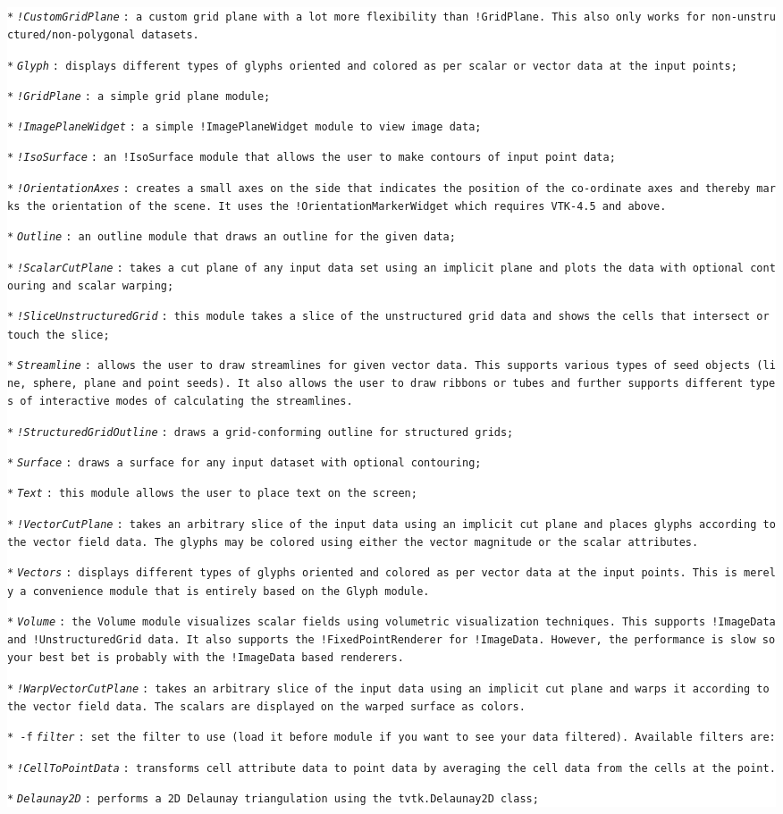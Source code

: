 `*` *`!CustomGridPlane`* `: a custom grid plane with a lot more flexibility than !GridPlane. This also only works for non-unstructured/non-polygonal datasets.`

`*` *`Glyph`* `: displays different types of glyphs oriented and colored as per scalar or vector data at the input points;`

`*` *`!GridPlane`* `: a simple grid plane module;`

`*` *`!ImagePlaneWidget`* `: a simple !ImagePlaneWidget module to view image data;`

`*` *`!IsoSurface`* `: an !IsoSurface module that allows the user to make contours of input point data;`

`*` *`!OrientationAxes`* `: creates a small axes on the side that indicates the position of the co-ordinate axes and thereby marks the orientation of the scene. It uses the !OrientationMarkerWidget which requires VTK-4.5 and above.`

`*` *`Outline`* `: an outline module that draws an outline for the given data;`

`*` *`!ScalarCutPlane`* `: takes a cut plane of any input data set using an implicit plane and plots the data with optional contouring and scalar warping;`

`*` *`!SliceUnstructuredGrid`* `: this module takes a slice of the unstructured grid data and shows the cells that intersect or touch the slice;`

`*` *`Streamline`* `: allows the user to draw streamlines for given vector data. This supports various types of seed objects (line, sphere, plane and point seeds). It also allows the user to draw ribbons or tubes and further supports different types of interactive modes of calculating the streamlines.`

`*` *`!StructuredGridOutline`* `: draws a grid-conforming outline for structured grids;`

`*` *`Surface`* `: draws a surface for any input dataset with optional contouring;`

`*` *`Text`* `: this module allows the user to place text on the screen;`

`*` *`!VectorCutPlane`* `: takes an arbitrary slice of the input data using an implicit cut plane and places glyphs according to the vector field data. The glyphs may be colored using either the vector magnitude or the scalar attributes.`

`*` *`Vectors`* `: displays different types of glyphs oriented and colored as per vector data at the input points. This is merely a convenience module that is entirely based on the Glyph module.`

`*` *`Volume`* `: the Volume module visualizes scalar fields using volumetric visualization techniques. This supports !ImageData and !UnstructuredGrid data. It also supports the !FixedPointRenderer for !ImageData. However, the performance is slow so your best bet is probably with the !ImageData based renderers.`

`*` *`!WarpVectorCutPlane`* `: takes an arbitrary slice of the input data using an implicit cut plane and warps it according to the vector field data. The scalars are displayed on the warped surface as colors.`

`* -f` *`filter`* `: set the filter to use (load it before module if you want to see your data filtered). Available filters are:`

`*` *`!CellToPointData`* `: transforms cell attribute data to point data by averaging the cell data from the cells at the point.`

`*` *`Delaunay2D`* `: performs a 2D Delaunay triangulation using the tvtk.Delaunay2D class;`

